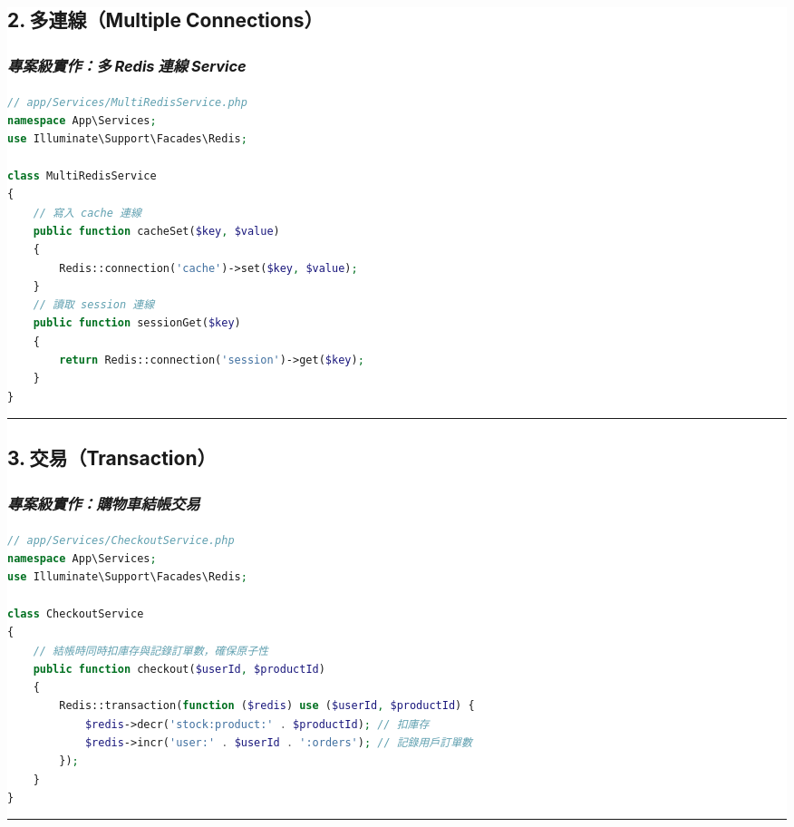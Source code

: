 
## 2. **多連線**（Multiple Connections）


### *專案級實作：多 Redis 連線 Service*

```php
// app/Services/MultiRedisService.php
namespace App\Services;
use Illuminate\Support\Facades\Redis;

class MultiRedisService
{
    // 寫入 cache 連線
    public function cacheSet($key, $value)
    {
        Redis::connection('cache')->set($key, $value);
    }
    // 讀取 session 連線
    public function sessionGet($key)
    {
        return Redis::connection('session')->get($key);
    }
}
```

---

## 3. **交易**（Transaction）

### *專案級實作：購物車結帳交易*

```php
// app/Services/CheckoutService.php
namespace App\Services;
use Illuminate\Support\Facades\Redis;

class CheckoutService
{
    // 結帳時同時扣庫存與記錄訂單數，確保原子性
    public function checkout($userId, $productId)
    {
        Redis::transaction(function ($redis) use ($userId, $productId) {
            $redis->decr('stock:product:' . $productId); // 扣庫存
            $redis->incr('user:' . $userId . ':orders'); // 記錄用戶訂單數
        });
    }
}
```

---
